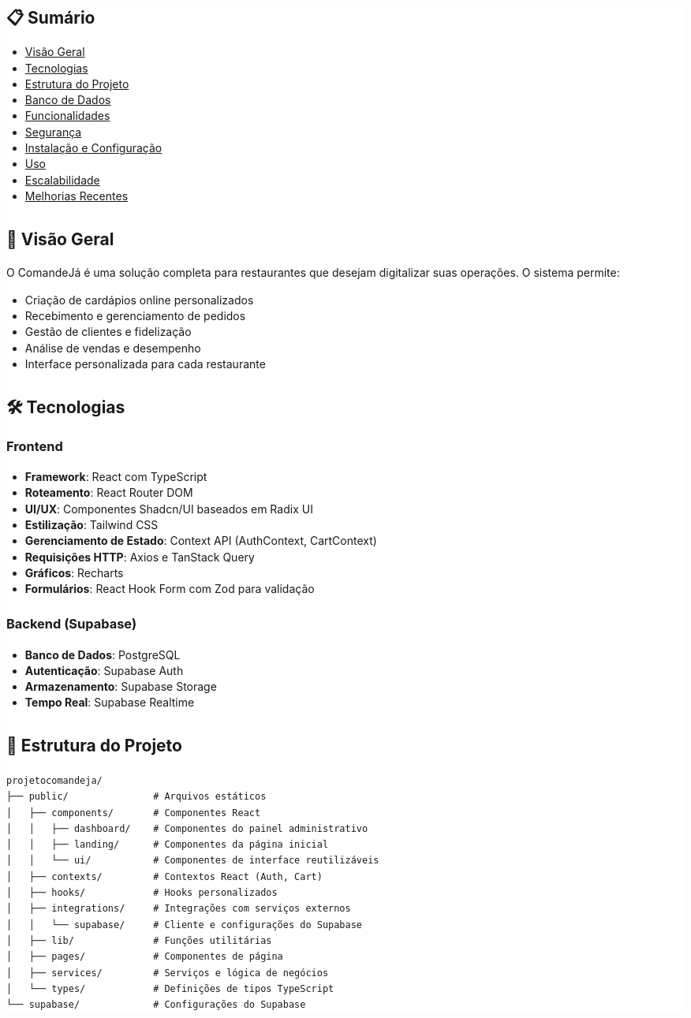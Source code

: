 ## 📋 Sumário

- [Visão Geral](#visão-geral)
- [Tecnologias](#tecnologias)
- [Estrutura do Projeto](#estrutura-do-projeto)
- [Banco de Dados](#banco-de-dados)
- [Funcionalidades](#funcionalidades)
- [Segurança](#segurança)
- [Instalação e Configuração](#instalação-e-configuração)
- [Uso](#uso)
- [Escalabilidade](#escalabilidade)
- [Melhorias Recentes](#melhorias-recentes)

## 🌟 Visão Geral

O ComandeJá é uma solução completa para restaurantes que desejam digitalizar suas operações. O sistema permite:

- Criação de cardápios online personalizados
- Recebimento e gerenciamento de pedidos
- Gestão de clientes e fidelização
- Análise de vendas e desempenho
- Interface personalizada para cada restaurante

## 🛠️ Tecnologias

### Frontend
- **Framework**: React com TypeScript
- **Roteamento**: React Router DOM
- **UI/UX**: Componentes Shadcn/UI baseados em Radix UI
- **Estilização**: Tailwind CSS
- **Gerenciamento de Estado**: Context API (AuthContext, CartContext)
- **Requisições HTTP**: Axios e TanStack Query
- **Gráficos**: Recharts
- **Formulários**: React Hook Form com Zod para validação

### Backend (Supabase)
- **Banco de Dados**: PostgreSQL
- **Autenticação**: Supabase Auth
- **Armazenamento**: Supabase Storage
- **Tempo Real**: Supabase Realtime

## 📁 Estrutura do Projeto

```
projetocomandeja/
├── public/               # Arquivos estáticos
│   ├── components/       # Componentes React
│   │   ├── dashboard/    # Componentes do painel administrativo
│   │   ├── landing/      # Componentes da página inicial
│   │   └── ui/           # Componentes de interface reutilizáveis
│   ├── contexts/         # Contextos React (Auth, Cart)
│   ├── hooks/            # Hooks personalizados
│   ├── integrations/     # Integrações com serviços externos
│   │   └── supabase/     # Cliente e configurações do Supabase
│   ├── lib/              # Funções utilitárias
│   ├── pages/            # Componentes de página
│   ├── services/         # Serviços e lógica de negócios
│   └── types/            # Definições de tipos TypeScript
└── supabase/             # Configurações do Supabase
```

